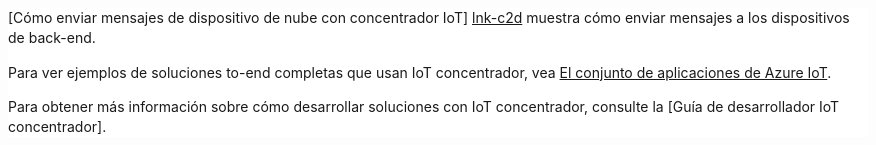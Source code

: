 [Cómo enviar mensajes de dispositivo de nube con concentrador IoT] [ lnk-c2d] muestra cómo enviar mensajes a los dispositivos de back-end.

Para ver ejemplos de soluciones to-end completas que usan IoT concentrador, vea [El conjunto de aplicaciones de Azure IoT][lnk-suite].

Para obtener más información sobre cómo desarrollar soluciones con IoT concentrador, consulte la [Guía de desarrollador IoT concentrador].


[50]: ./media/iot-hub-csharp-csharp-process-d2c/run1.png
[10]: ./media/iot-hub-csharp-csharp-process-d2c/create-identity-csharp1.png

[30]: ./media/iot-hub-csharp-csharp-process-d2c/createqueue2.png
[31]: ./media/iot-hub-csharp-csharp-process-d2c/createqueue3.png
[32]: ./media/iot-hub-csharp-csharp-process-d2c/createqueue4.png



[Almacenamiento de blobs de Windows Azure]: ../storage/storage-dotnet-how-to-use-blobs.md
[Generador de datos de Azure]: https://azure.microsoft.com/documentation/services/data-factory/
[HDInsight (Hadoop)]: https://azure.microsoft.com/documentation/services/hdinsight/
[Cola de Bus de servicio]: ../service-bus-messaging/service-bus-dotnet-get-started-with-queues.md

[Guía de programador de Azure IoT concentrador - dispositivo a la nube]: iot-hub-devguide-messaging.md

[Almacenamiento de Azure]: https://azure.microsoft.com/documentation/services/storage/
[Bus de servicio de Azure]: https://azure.microsoft.com/documentation/services/service-bus/

[Guía del desarrollador de concentrador IoT]: iot-hub-devguide.md
[Introducción a IoT concentrador]: iot-hub-csharp-csharp-getstarted.md
[Centro para desarrolladores de Azure IoT]: https://azure.microsoft.com/develop/iot
[lnk-service-fabric]: https://azure.microsoft.com/documentation/services/service-fabric/
[lnk-stream-analytics]: https://azure.microsoft.com/documentation/services/stream-analytics/
[lnk-event-hubs]: https://azure.microsoft.com/documentation/services/event-hubs/
[Control de errores transitorias]: https://msdn.microsoft.com/library/hh675232.aspx


[Información sobre el almacenamiento de Azure]: ../storage/storage-create-storage-account.md#create-a-storage-account
[Introducción a Hubs de evento]: ../event-hubs/event-hubs-csharp-ephcs-getstarted.md
[Escalabilidad de almacenamiento de Azure directrices]: ../storage/storage-scalability-targets.md
[Azure Block Blobs]: https://msdn.microsoft.com/library/azure/ee691964.aspx
[Event Hubs]: ../event-hubs/event-hubs-overview.md
[EventProcessorHost]: http://msdn.microsoft.com/library/azure/microsoft.servicebus.messaging.eventprocessorhost(v=azure.95).aspx
[Guía de programación de Hubs de evento]: ../event-hubs/event-hubs-programming-guide.md
[Control de errores transitorias]: https://msdn.microsoft.com/library/hh680901(v=pandp.50).aspx
[Crear aplicaciones de varios niveles con Bus de servicio]: ../service-bus-messaging/service-bus-dotnet-multi-tier-app-using-service-bus-queues.md

[lnk-classic-portal]: https://manage.windowsazure.com
[lnk-c2d]: iot-hub-csharp-csharp-process-d2c.md
[lnk-suite]: https://azure.microsoft.com/documentation/suites/iot-suite/
